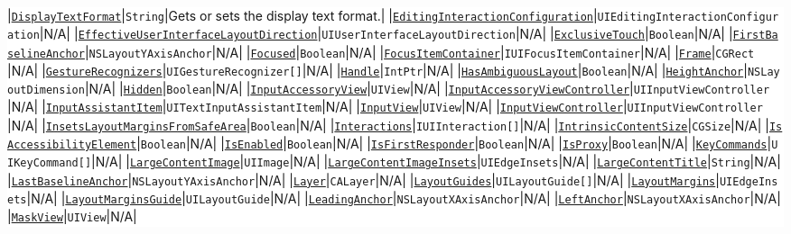 |[`DisplayTextFormat`](#displaytextformat)|`String`|Gets or sets the display text format.|
|[`EditingInteractionConfiguration`](#editinginteractionconfiguration)|`UIEditingInteractionConfiguration`|N/A|
|[`EffectiveUserInterfaceLayoutDirection`](#effectiveuserinterfacelayoutdirection)|`UIUserInterfaceLayoutDirection`|N/A|
|[`ExclusiveTouch`](#exclusivetouch)|`Boolean`|N/A|
|[`FirstBaselineAnchor`](#firstbaselineanchor)|`NSLayoutYAxisAnchor`|N/A|
|[`Focused`](#focused)|`Boolean`|N/A|
|[`FocusItemContainer`](#focusitemcontainer)|`IUIFocusItemContainer`|N/A|
|[`Frame`](#frame)|`CGRect`|N/A|
|[`GestureRecognizers`](#gesturerecognizers)|`UIGestureRecognizer[]`|N/A|
|[`Handle`](#handle)|`IntPtr`|N/A|
|[`HasAmbiguousLayout`](#hasambiguouslayout)|`Boolean`|N/A|
|[`HeightAnchor`](#heightanchor)|`NSLayoutDimension`|N/A|
|[`Hidden`](#hidden)|`Boolean`|N/A|
|[`InputAccessoryView`](#inputaccessoryview)|`UIView`|N/A|
|[`InputAccessoryViewController`](#inputaccessoryviewcontroller)|`UIInputViewController`|N/A|
|[`InputAssistantItem`](#inputassistantitem)|`UITextInputAssistantItem`|N/A|
|[`InputView`](#inputview)|`UIView`|N/A|
|[`InputViewController`](#inputviewcontroller)|`UIInputViewController`|N/A|
|[`InsetsLayoutMarginsFromSafeArea`](#insetslayoutmarginsfromsafearea)|`Boolean`|N/A|
|[`Interactions`](#interactions)|`IUIInteraction[]`|N/A|
|[`IntrinsicContentSize`](#intrinsiccontentsize)|`CGSize`|N/A|
|[`IsAccessibilityElement`](#isaccessibilityelement)|`Boolean`|N/A|
|[`IsEnabled`](#isenabled)|`Boolean`|N/A|
|[`IsFirstResponder`](#isfirstresponder)|`Boolean`|N/A|
|[`IsProxy`](#isproxy)|`Boolean`|N/A|
|[`KeyCommands`](#keycommands)|`UIKeyCommand[]`|N/A|
|[`LargeContentImage`](#largecontentimage)|`UIImage`|N/A|
|[`LargeContentImageInsets`](#largecontentimageinsets)|`UIEdgeInsets`|N/A|
|[`LargeContentTitle`](#largecontenttitle)|`String`|N/A|
|[`LastBaselineAnchor`](#lastbaselineanchor)|`NSLayoutYAxisAnchor`|N/A|
|[`Layer`](#layer)|`CALayer`|N/A|
|[`LayoutGuides`](#layoutguides)|`UILayoutGuide[]`|N/A|
|[`LayoutMargins`](#layoutmargins)|`UIEdgeInsets`|N/A|
|[`LayoutMarginsGuide`](#layoutmarginsguide)|`UILayoutGuide`|N/A|
|[`LeadingAnchor`](#leadinganchor)|`NSLayoutXAxisAnchor`|N/A|
|[`LeftAnchor`](#leftanchor)|`NSLayoutXAxisAnchor`|N/A|
|[`MaskView`](#maskview)|`UIView`|N/A|
